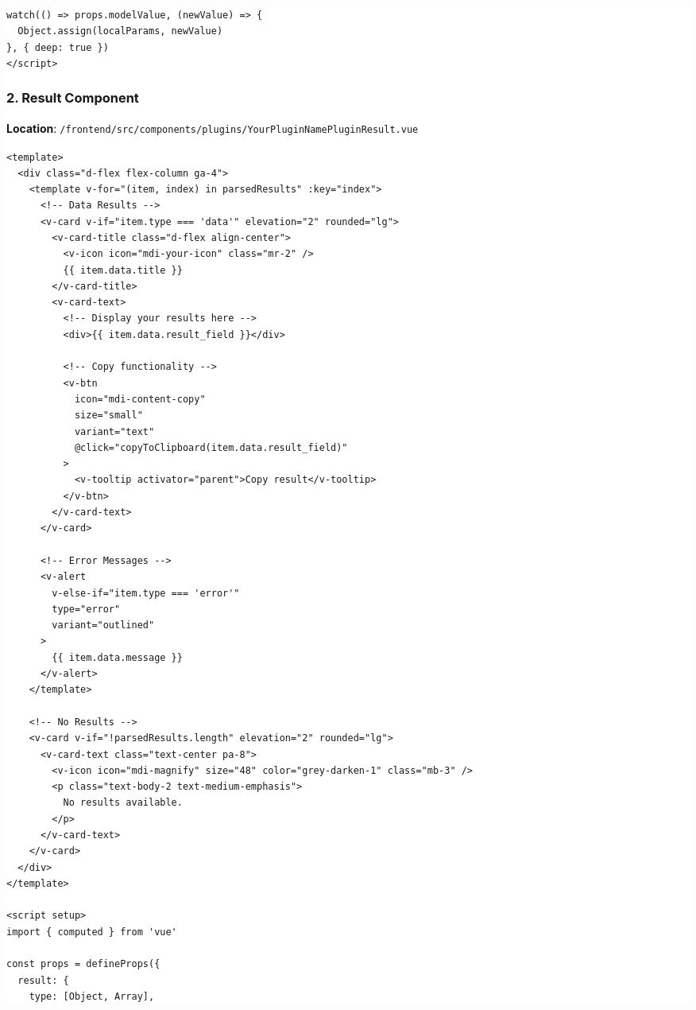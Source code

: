 ```vue
watch(() => props.modelValue, (newValue) => {
  Object.assign(localParams, newValue)
}, { deep: true })
</script>
```

### 2. Result Component

**Location**: `/frontend/src/components/plugins/YourPluginNamePluginResult.vue`

```vue
<template>
  <div class="d-flex flex-column ga-4">
    <template v-for="(item, index) in parsedResults" :key="index">
      <!-- Data Results -->
      <v-card v-if="item.type === 'data'" elevation="2" rounded="lg">
        <v-card-title class="d-flex align-center">
          <v-icon icon="mdi-your-icon" class="mr-2" />
          {{ item.data.title }}
        </v-card-title>
        <v-card-text>
          <!-- Display your results here -->
          <div>{{ item.data.result_field }}</div>
          
          <!-- Copy functionality -->
          <v-btn
            icon="mdi-content-copy"
            size="small"
            variant="text"
            @click="copyToClipboard(item.data.result_field)"
          >
            <v-tooltip activator="parent">Copy result</v-tooltip>
          </v-btn>
        </v-card-text>
      </v-card>

      <!-- Error Messages -->
      <v-alert
        v-else-if="item.type === 'error'"
        type="error"
        variant="outlined"
      >
        {{ item.data.message }}
      </v-alert>
    </template>

    <!-- No Results -->
    <v-card v-if="!parsedResults.length" elevation="2" rounded="lg">
      <v-card-text class="text-center pa-8">
        <v-icon icon="mdi-magnify" size="48" color="grey-darken-1" class="mb-3" />
        <p class="text-body-2 text-medium-emphasis">
          No results available.
        </p>
      </v-card-text>
    </v-card>
  </div>
</template>

<script setup>
import { computed } from 'vue'

const props = defineProps({
  result: {
    type: [Object, Array],
```